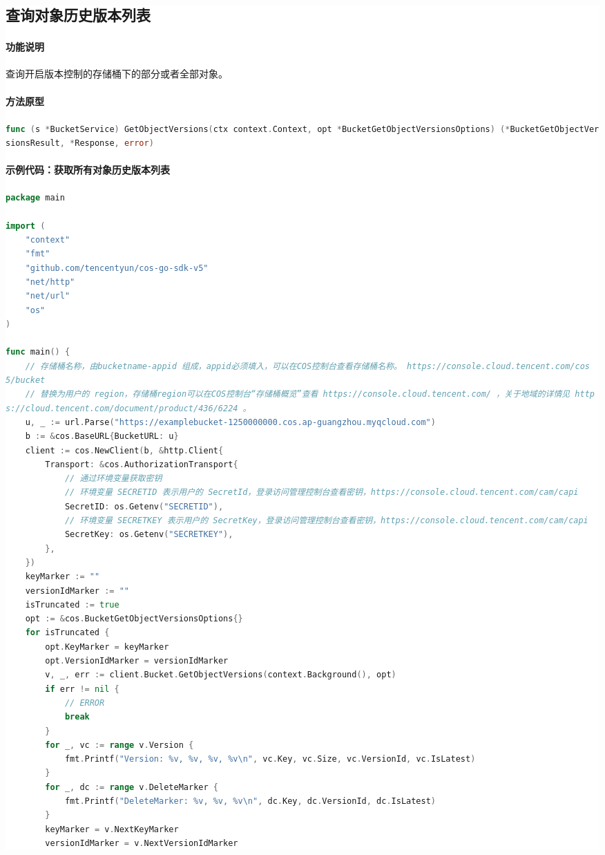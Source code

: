 ## 查询对象历史版本列表

#### 功能说明

查询开启版本控制的存储桶下的部分或者全部对象。

#### 方法原型
```go
func (s *BucketService) GetObjectVersions(ctx context.Context, opt *BucketGetObjectVersionsOptions) (*BucketGetObjectVersionsResult, *Response, error)
```

#### 示例代码：获取所有对象历史版本列表

[//]: #	(.cssg-snippet-list-objects-versioning)

```go
package main

import (
    "context"
    "fmt"
    "github.com/tencentyun/cos-go-sdk-v5"
    "net/http"
    "net/url"
    "os"
)

func main() {
    // 存储桶名称，由bucketname-appid 组成，appid必须填入，可以在COS控制台查看存储桶名称。 https://console.cloud.tencent.com/cos5/bucket
    // 替换为用户的 region，存储桶region可以在COS控制台“存储桶概览”查看 https://console.cloud.tencent.com/ ，关于地域的详情见 https://cloud.tencent.com/document/product/436/6224 。
    u, _ := url.Parse("https://examplebucket-1250000000.cos.ap-guangzhou.myqcloud.com")
    b := &cos.BaseURL{BucketURL: u}
    client := cos.NewClient(b, &http.Client{
        Transport: &cos.AuthorizationTransport{
            // 通过环境变量获取密钥
            // 环境变量 SECRETID 表示用户的 SecretId，登录访问管理控制台查看密钥，https://console.cloud.tencent.com/cam/capi
            SecretID: os.Getenv("SECRETID"),
            // 环境变量 SECRETKEY 表示用户的 SecretKey，登录访问管理控制台查看密钥，https://console.cloud.tencent.com/cam/capi
            SecretKey: os.Getenv("SECRETKEY"),
        },
    })
    keyMarker := ""
    versionIdMarker := ""
    isTruncated := true
    opt := &cos.BucketGetObjectVersionsOptions{}
    for isTruncated {
        opt.KeyMarker = keyMarker
        opt.VersionIdMarker = versionIdMarker
        v, _, err := client.Bucket.GetObjectVersions(context.Background(), opt)
        if err != nil {
            // ERROR
            break
        }
        for _, vc := range v.Version {
            fmt.Printf("Version: %v, %v, %v, %v\n", vc.Key, vc.Size, vc.VersionId, vc.IsLatest)
        }
        for _, dc := range v.DeleteMarker {
            fmt.Printf("DeleteMarker: %v, %v, %v\n", dc.Key, dc.VersionId, dc.IsLatest)
        }
        keyMarker = v.NextKeyMarker
        versionIdMarker = v.NextVersionIdMarker
```

[//]: # (.cssg-snippet-get-bucket)
[//]: # (.cssg-snippet-get-bucket2)